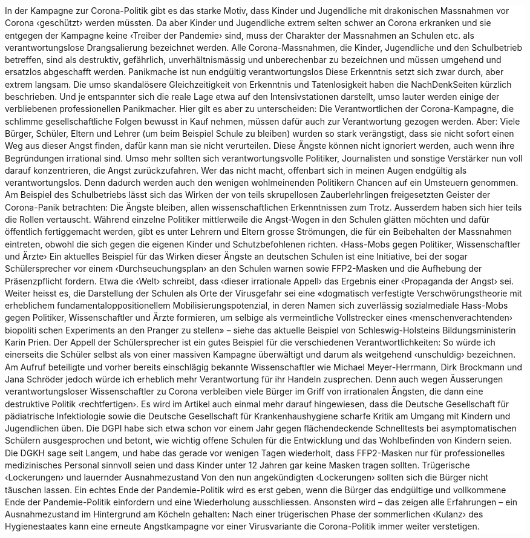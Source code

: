 In der Kampagne zur Corona-Politik gibt es das starke Motiv, dass Kinder und Jugendliche mit drakonischen Massnahmen vor Corona ‹geschützt› werden müssten. Da aber Kinder und Jugendliche extrem selten schwer an Corona erkranken und sie entgegen der Kampagne keine ‹Treiber der Pandemie› sind, muss der Charakter der Massnahmen an Schulen etc. als verantwortungslose Drangsalierung bezeichnet werden. Alle Corona-Massnahmen, die Kinder, Jugendliche und den Schulbetrieb betreffen, sind als destruktiv, gefährlich, unverhältnismässig und unberechenbar zu bezeichnen und müssen umgehend und ersatzlos abgeschafft werden. Panikmache ist nun endgültig verantwortungslos Diese Erkenntnis setzt sich zwar durch, aber extrem langsam. Die umso skandalösere Gleichzeitigkeit von Erkenntnis und Tatenlosigkeit haben die NachDenkSeiten kürzlich beschrieben. Und je entspannter sich die reale Lage etwa auf den Intensivstationen darstellt, umso lauter werden einige der verbliebenen professionellen Panikmacher. Hier gilt es aber zu unterscheiden: Die Verantwortlichen der Corona-Kampagne, die schlimme gesellschaftliche Folgen bewusst in Kauf nehmen, müssen dafür auch zur Verantwortung gezogen werden. Aber: Viele Bürger, Schüler, Eltern und Lehrer (um beim Beispiel Schule zu bleiben) wurden so stark verängstigt, dass sie nicht sofort einen Weg aus dieser Angst finden, dafür kann man sie nicht verurteilen. Diese Ängste können nicht ignoriert werden, auch wenn ihre Begründungen irrational sind. Umso mehr sollten sich verantwortungsvolle Politiker, Journalisten und sonstige Verstärker nun voll darauf konzentrieren, die Angst zurückzufahren. Wer das nicht macht, offenbart sich in meinen Augen endgültig als verantwortungslos. Denn dadurch werden auch den wenigen wohlmeinenden Politikern Chancen auf ein Umsteuern genommen.
Am Beispiel des Schulbetriebs lässt sich das Wirken der von teils skrupellosen Zauberlehrlingen freigesetzten Geister der Corona-Panik betrachten: Die Ängste bleiben, allen wissenschaftlichen Erkenntnissen zum Trotz. Ausserdem haben sich hier teils die Rollen vertauscht. Während einzelne Politiker mittlerweile die Angst-Wogen in den Schulen glätten möchten und dafür öffentlich fertiggemacht werden, gibt es unter Lehrern und Eltern grosse Strömungen, die für ein Beibehalten der Massnahmen eintreten, obwohl die sich gegen die eigenen Kinder und Schutzbefohlenen richten.
‹Hass-Mobs gegen Politiker, Wissenschaftler und Ärzte› Ein aktuelles Beispiel für das Wirken dieser Ängste an deutschen Schulen ist eine Initiative, bei der sogar Schülersprecher vor einem ‹Durchseuchungsplan› an den Schulen warnen sowie FFP2-Masken und die Aufhebung der Präsenzpflicht fordern. Etwa die ‹Welt› schreibt, dass ‹dieser irrationale Appell› das Ergebnis einer ‹Propaganda der Angst› sei. Weiter heisst es, die Darstellung der Schulen als Orte der Virusgefahr sei eine «dogmatisch verfestigte Verschwörungstheorie mit erheblichem fundamentaloppositionellem Mobilisierungspotenzial, in deren Namen sich zuverlässig sozialmediale Hass-Mobs gegen Politiker, Wissenschaftler und Ärzte formieren, um selbige als vermeintliche Vollstrecker eines ‹menschenverachtenden› biopoliti schen Experiments an den Pranger zu stellen» – siehe das aktuelle Beispiel von Schleswig-Holsteins Bildungsministerin Karin Prien.
Der Appell der Schülersprecher ist ein gutes Beispiel für die verschiedenen Verantwortlichkeiten: So würde ich einerseits die Schüler selbst als von einer massiven Kampagne überwältigt und darum als weitgehend ‹unschuldig› bezeichnen. Am Aufruf beteiligte und vorher bereits einschlägig bekannte Wissenschaftler wie Michael Meyer-Herrmann, Dirk Brockmann und Jana Schröder jedoch würde ich erheblich mehr Verantwortung für ihr Handeln zusprechen. Denn auch wegen Äusserungen verantwortungsloser Wissenschaftler zu Corona verbleiben viele Bürger im Griff von irrationalen Ängsten, die dann eine destruktive Politik ‹rechtfertigen›.
Es wird im Artikel auch einmal mehr darauf hingewiesen, dass die Deutsche Gesellschaft für pädiatrische Infektiologie sowie die Deutsche Gesellschaft für Krankenhaushygiene scharfe Kritik am Umgang mit Kindern und Jugendlichen üben. Die DGPI habe sich etwa schon vor einem Jahr gegen flächendeckende Schnelltests bei asymptomatischen Schülern ausgesprochen und betont, wie wichtig offene Schulen für die Entwicklung und das Wohlbefinden von Kindern seien. Die DGKH sage seit Langem, und habe das gerade vor wenigen Tagen wiederholt, dass FFP2-Masken nur für professionelles medizinisches Personal sinnvoll seien und dass Kinder unter 12 Jahren gar keine Masken tragen sollten.
Trügerische ‹Lockerungen› und lauernder Ausnahmezustand Von den nun angekündigten ‹Lockerungen› sollten sich die Bürger nicht täuschen lassen. Ein echtes Ende der Pandemie-Politik wird es erst geben, wenn die Bürger das endgültige und vollkommene Ende der Pandemie-Politik einfordern und eine Wiederholung ausschliessen. Ansonsten wird – das zeigen alle Erfahrungen – ein Ausnahmezustand im Hintergrund am Köcheln gehalten: Nach einer trügerischen Phase der sommerlichen ‹Kulanz› des Hygienestaates kann eine erneute Angstkampagne vor einer Virusvariante die Corona-Politik immer weiter verstetigen.